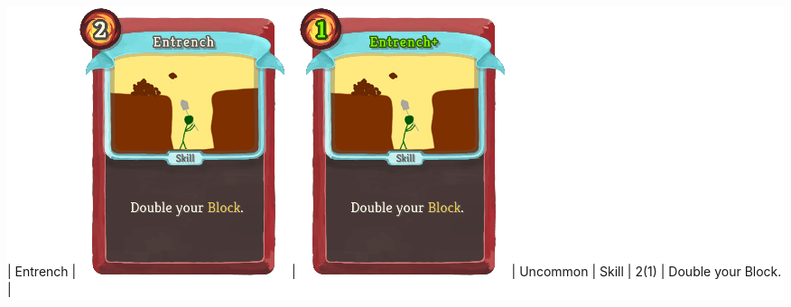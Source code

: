 | Entrench | ![](small-card-images/Entrench.png) | ![](small-card-images/EntrenchPlus.png) | Uncommon | Skill | 2(1) | Double your Block. |